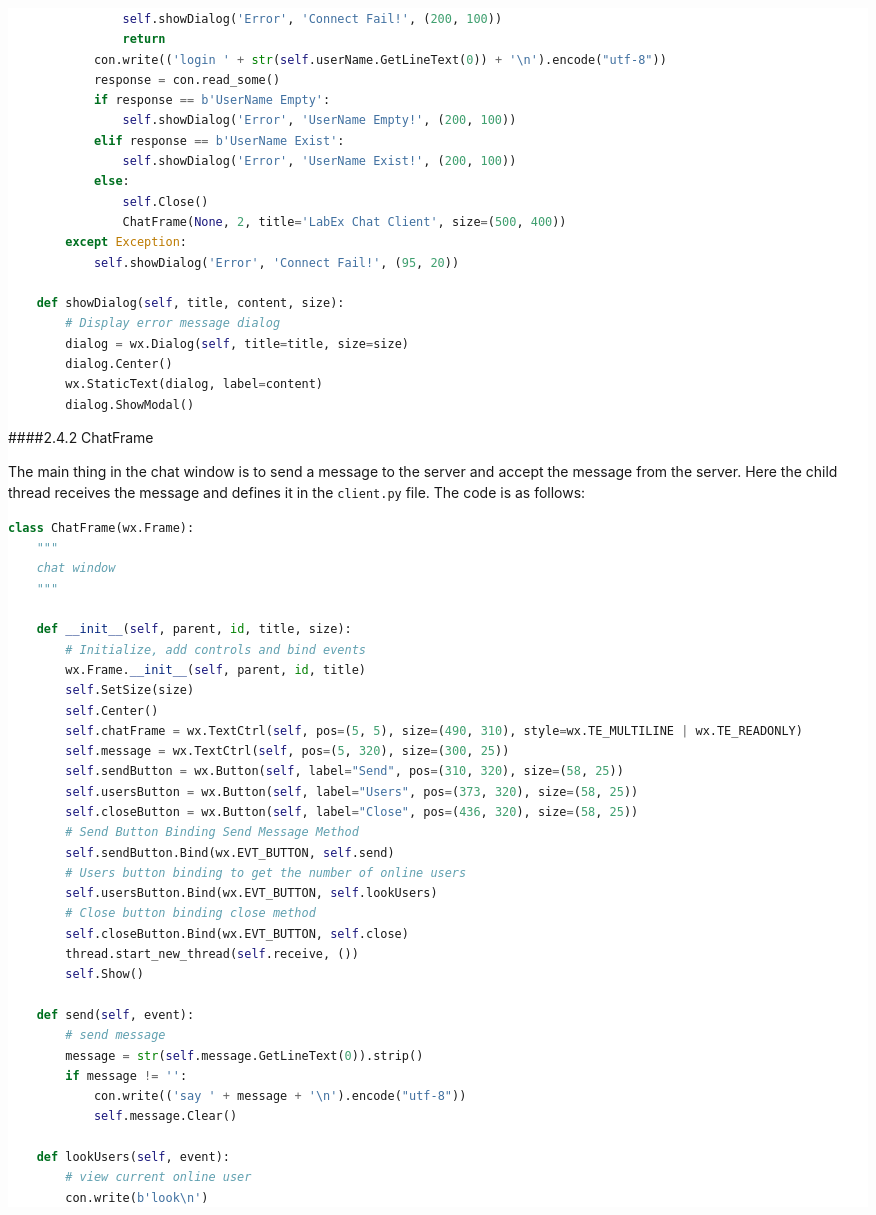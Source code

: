 ```python
                self.showDialog('Error', 'Connect Fail!', (200, 100))
                return
            con.write(('login ' + str(self.userName.GetLineText(0)) + '\n').encode("utf-8"))
            response = con.read_some()
            if response == b'UserName Empty':
                self.showDialog('Error', 'UserName Empty!', (200, 100))
            elif response == b'UserName Exist':
                self.showDialog('Error', 'UserName Exist!', (200, 100))
            else:
                self.Close()
                ChatFrame(None, 2, title='LabEx Chat Client', size=(500, 400))
        except Exception:
            self.showDialog('Error', 'Connect Fail!', (95, 20))

    def showDialog(self, title, content, size):
        # Display error message dialog
        dialog = wx.Dialog(self, title=title, size=size)
        dialog.Center()
        wx.StaticText(dialog, label=content)
        dialog.ShowModal()
```

####2.4.2 ChatFrame

The main thing in the chat window is to send a message to the server and accept the message from the server. Here the child thread receives the message and defines it in the `client.py` file. The code is as follows:

```python
class ChatFrame(wx.Frame):
    """
    chat window
    """

    def __init__(self, parent, id, title, size):
        # Initialize, add controls and bind events
        wx.Frame.__init__(self, parent, id, title)
        self.SetSize(size)
        self.Center()
        self.chatFrame = wx.TextCtrl(self, pos=(5, 5), size=(490, 310), style=wx.TE_MULTILINE | wx.TE_READONLY)
        self.message = wx.TextCtrl(self, pos=(5, 320), size=(300, 25))
        self.sendButton = wx.Button(self, label="Send", pos=(310, 320), size=(58, 25))
        self.usersButton = wx.Button(self, label="Users", pos=(373, 320), size=(58, 25))
        self.closeButton = wx.Button(self, label="Close", pos=(436, 320), size=(58, 25))
        # Send Button Binding Send Message Method
        self.sendButton.Bind(wx.EVT_BUTTON, self.send)
        # Users button binding to get the number of online users
        self.usersButton.Bind(wx.EVT_BUTTON, self.lookUsers)
        # Close button binding close method
        self.closeButton.Bind(wx.EVT_BUTTON, self.close)
        thread.start_new_thread(self.receive, ())
        self.Show()

    def send(self, event):
        # send message
        message = str(self.message.GetLineText(0)).strip()
        if message != '':
            con.write(('say ' + message + '\n').encode("utf-8"))
            self.message.Clear()

    def lookUsers(self, event):
        # view current online user
        con.write(b'look\n')
```